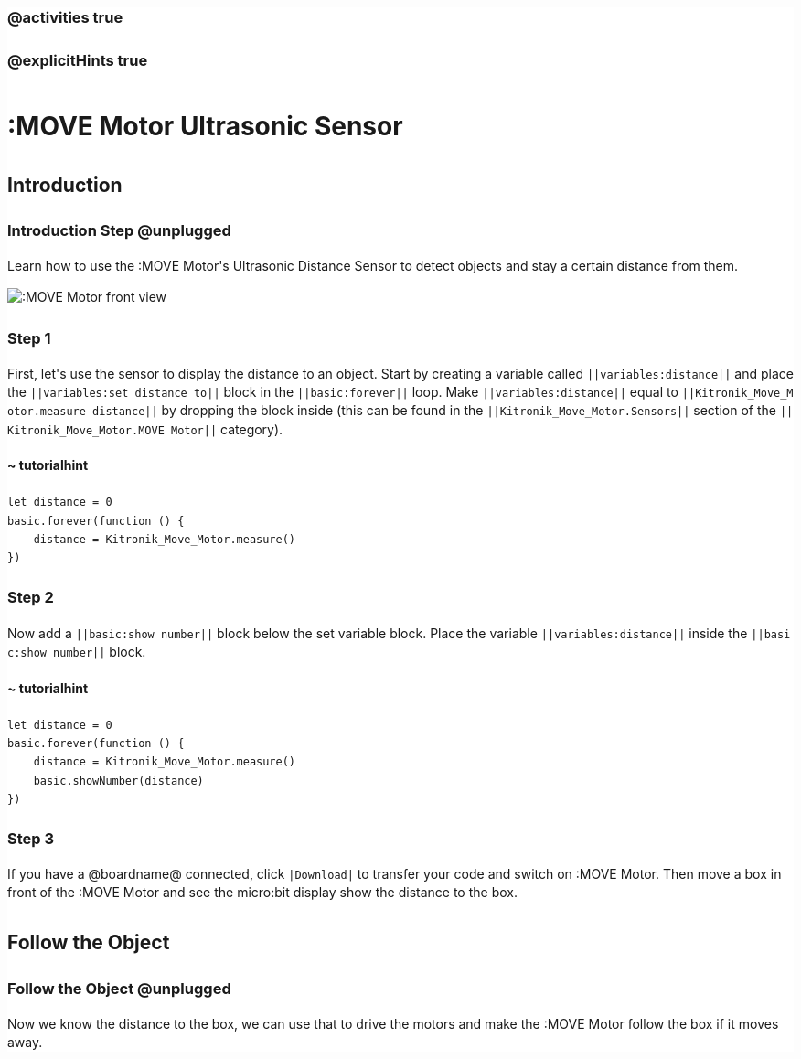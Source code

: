 ### @activities true
### @explicitHints true

# :MOVE Motor Ultrasonic Sensor

## Introduction
### Introduction Step @unplugged
Learn how to use the :MOVE Motor's Ultrasonic Distance Sensor to detect objects and stay a certain distance from them.

![:MOVE Motor front view](https://KitronikLtd.github.io/pxt-kitronik-move-motor/assets/move-motor-front.jpg)

### Step 1
First, let's use the sensor to display the distance to an object.
Start by creating a variable called ``||variables:distance||`` and place the ``||variables:set distance to||`` block in the ``||basic:forever||`` loop.
Make ``||variables:distance||`` equal to ``||Kitronik_Move_Motor.measure distance||`` by dropping the block inside (this can be found in the ``||Kitronik_Move_Motor.Sensors||`` section of the ``||Kitronik_Move_Motor.MOVE Motor||`` category).

#### ~ tutorialhint
```blocks
let distance = 0
basic.forever(function () {
    distance = Kitronik_Move_Motor.measure()
})
```

### Step 2
Now add a ``||basic:show number||`` block below the set variable block.
Place the variable ``||variables:distance||`` inside the ``||basic:show number||`` block.

#### ~ tutorialhint
```blocks
let distance = 0
basic.forever(function () {
    distance = Kitronik_Move_Motor.measure()
    basic.showNumber(distance)
})
```

### Step 3
If you have a @boardname@ connected, click ``|Download|`` to transfer your code and switch on :MOVE Motor. Then move a box in front of the :MOVE Motor and see the micro:bit display show the distance to the box.

## Follow the Object
### Follow the Object @unplugged
Now we know the distance to the box, we can use that to drive the motors and make the :MOVE Motor follow the box if it moves away.
